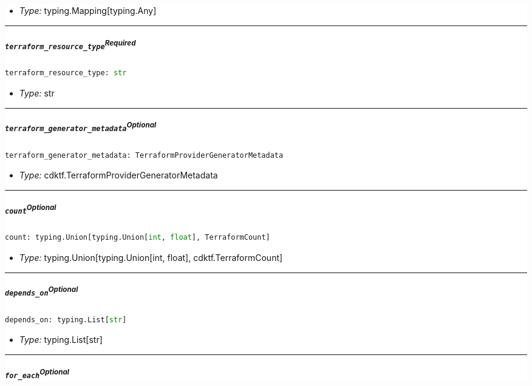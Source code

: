 - *Type:* typing.Mapping[typing.Any]

---

##### `terraform_resource_type`<sup>Required</sup> <a name="terraform_resource_type" id="@cdktf/provider-mongodbatlas.dataMongodbatlasFederatedSettingsIdentityProviders.DataMongodbatlasFederatedSettingsIdentityProviders.property.terraformResourceType"></a>

```python
terraform_resource_type: str
```

- *Type:* str

---

##### `terraform_generator_metadata`<sup>Optional</sup> <a name="terraform_generator_metadata" id="@cdktf/provider-mongodbatlas.dataMongodbatlasFederatedSettingsIdentityProviders.DataMongodbatlasFederatedSettingsIdentityProviders.property.terraformGeneratorMetadata"></a>

```python
terraform_generator_metadata: TerraformProviderGeneratorMetadata
```

- *Type:* cdktf.TerraformProviderGeneratorMetadata

---

##### `count`<sup>Optional</sup> <a name="count" id="@cdktf/provider-mongodbatlas.dataMongodbatlasFederatedSettingsIdentityProviders.DataMongodbatlasFederatedSettingsIdentityProviders.property.count"></a>

```python
count: typing.Union[typing.Union[int, float], TerraformCount]
```

- *Type:* typing.Union[typing.Union[int, float], cdktf.TerraformCount]

---

##### `depends_on`<sup>Optional</sup> <a name="depends_on" id="@cdktf/provider-mongodbatlas.dataMongodbatlasFederatedSettingsIdentityProviders.DataMongodbatlasFederatedSettingsIdentityProviders.property.dependsOn"></a>

```python
depends_on: typing.List[str]
```

- *Type:* typing.List[str]

---

##### `for_each`<sup>Optional</sup> <a name="for_each" id="@cdktf/provider-mongodbatlas.dataMongodbatlasFederatedSettingsIdentityProviders.DataMongodbatlasFederatedSettingsIdentityProviders.property.forEach"></a>
